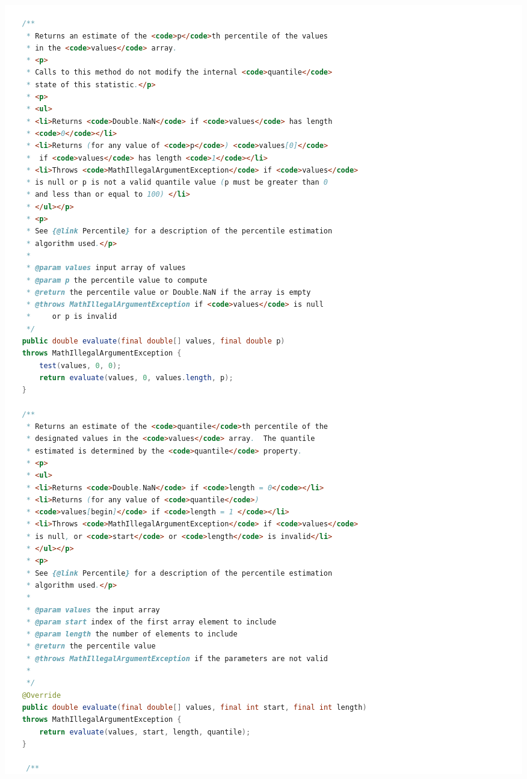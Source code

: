 ```java

    /**
     * Returns an estimate of the <code>p</code>th percentile of the values
     * in the <code>values</code> array.
     * <p>
     * Calls to this method do not modify the internal <code>quantile</code>
     * state of this statistic.</p>
     * <p>
     * <ul>
     * <li>Returns <code>Double.NaN</code> if <code>values</code> has length
     * <code>0</code></li>
     * <li>Returns (for any value of <code>p</code>) <code>values[0]</code>
     *  if <code>values</code> has length <code>1</code></li>
     * <li>Throws <code>MathIllegalArgumentException</code> if <code>values</code>
     * is null or p is not a valid quantile value (p must be greater than 0
     * and less than or equal to 100) </li>
     * </ul></p>
     * <p>
     * See {@link Percentile} for a description of the percentile estimation
     * algorithm used.</p>
     *
     * @param values input array of values
     * @param p the percentile value to compute
     * @return the percentile value or Double.NaN if the array is empty
     * @throws MathIllegalArgumentException if <code>values</code> is null
     *     or p is invalid
     */
    public double evaluate(final double[] values, final double p)
    throws MathIllegalArgumentException {
        test(values, 0, 0);
        return evaluate(values, 0, values.length, p);
    }

    /**
     * Returns an estimate of the <code>quantile</code>th percentile of the
     * designated values in the <code>values</code> array.  The quantile
     * estimated is determined by the <code>quantile</code> property.
     * <p>
     * <ul>
     * <li>Returns <code>Double.NaN</code> if <code>length = 0</code></li>
     * <li>Returns (for any value of <code>quantile</code>)
     * <code>values[begin]</code> if <code>length = 1 </code></li>
     * <li>Throws <code>MathIllegalArgumentException</code> if <code>values</code>
     * is null, or <code>start</code> or <code>length</code> is invalid</li>
     * </ul></p>
     * <p>
     * See {@link Percentile} for a description of the percentile estimation
     * algorithm used.</p>
     *
     * @param values the input array
     * @param start index of the first array element to include
     * @param length the number of elements to include
     * @return the percentile value
     * @throws MathIllegalArgumentException if the parameters are not valid
     *
     */
    @Override
    public double evaluate(final double[] values, final int start, final int length)
    throws MathIllegalArgumentException {
        return evaluate(values, start, length, quantile);
    }

     /**
```